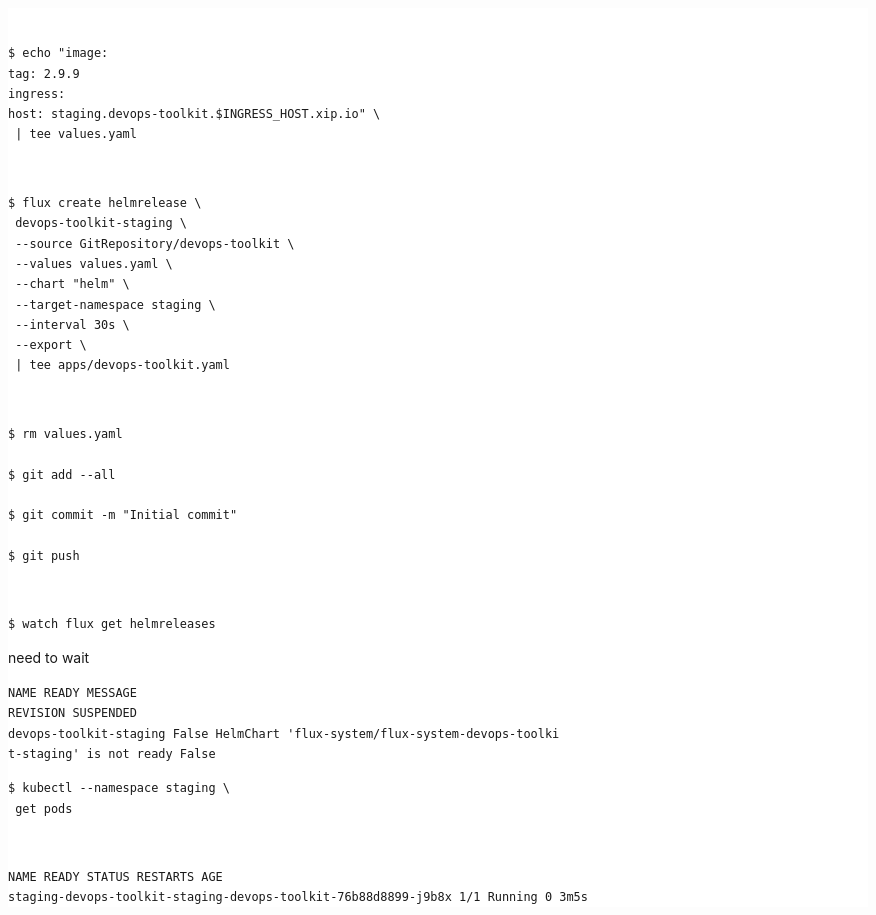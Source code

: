 <br/>

```
$ echo "image:
tag: 2.9.9
ingress:
host: staging.devops-toolkit.$INGRESS_HOST.xip.io" \
 | tee values.yaml
```

<br/>

```
$ flux create helmrelease \
 devops-toolkit-staging \
 --source GitRepository/devops-toolkit \
 --values values.yaml \
 --chart "helm" \
 --target-namespace staging \
 --interval 30s \
 --export \
 | tee apps/devops-toolkit.yaml
```

<br/>

```
$ rm values.yaml

$ git add --all

$ git commit -m "Initial commit"

$ git push
```

<br/>

```
$ watch flux get helmreleases
```

need to wait

```
NAME READY MESSAGE
REVISION SUSPENDED
devops-toolkit-staging False HelmChart 'flux-system/flux-system-devops-toolki
t-staging' is not ready False
```

```
$ kubectl --namespace staging \
 get pods
```

<br/>

```
NAME READY STATUS RESTARTS AGE
staging-devops-toolkit-staging-devops-toolkit-76b88d8899-j9b8x 1/1 Running 0 3m5s
```
